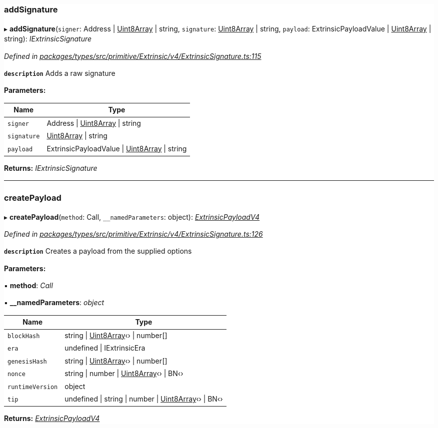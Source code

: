 ###  addSignature

▸ **addSignature**(`signer`: Address | [Uint8Array](_codec_raw_.raw.md#static-uint8array) | string, `signature`: [Uint8Array](_codec_raw_.raw.md#static-uint8array) | string, `payload`: ExtrinsicPayloadValue | [Uint8Array](_codec_raw_.raw.md#static-uint8array) | string): *IExtrinsicSignature*

*Defined in [packages/types/src/primitive/Extrinsic/v4/ExtrinsicSignature.ts:115](https://github.com/polkadot-js/api/blob/7221a3637c/packages/types/src/primitive/Extrinsic/v4/ExtrinsicSignature.ts#L115)*

**`description`** Adds a raw signature

**Parameters:**

Name | Type |
------ | ------ |
`signer` | Address &#124; [Uint8Array](_codec_raw_.raw.md#static-uint8array) &#124; string |
`signature` | [Uint8Array](_codec_raw_.raw.md#static-uint8array) &#124; string |
`payload` | ExtrinsicPayloadValue &#124; [Uint8Array](_codec_raw_.raw.md#static-uint8array) &#124; string |

**Returns:** *IExtrinsicSignature*

___

###  createPayload

▸ **createPayload**(`method`: Call, `__namedParameters`: object): *[ExtrinsicPayloadV4](_primitive_extrinsic_v4_extrinsicpayload_.extrinsicpayloadv4.md)*

*Defined in [packages/types/src/primitive/Extrinsic/v4/ExtrinsicSignature.ts:126](https://github.com/polkadot-js/api/blob/7221a3637c/packages/types/src/primitive/Extrinsic/v4/ExtrinsicSignature.ts#L126)*

**`description`** Creates a payload from the supplied options

**Parameters:**

▪ **method**: *Call*

▪ **__namedParameters**: *object*

Name | Type |
------ | ------ |
`blockHash` | string &#124; [Uint8Array](_codec_raw_.raw.md#static-uint8array)‹› &#124; number[] |
`era` | undefined &#124; IExtrinsicEra |
`genesisHash` | string &#124; [Uint8Array](_codec_raw_.raw.md#static-uint8array)‹› &#124; number[] |
`nonce` | string &#124; number &#124; [Uint8Array](_codec_raw_.raw.md#static-uint8array)‹› &#124; BN‹› |
`runtimeVersion` | object |
`tip` | undefined &#124; string &#124; number &#124; [Uint8Array](_codec_raw_.raw.md#static-uint8array)‹› &#124; BN‹› |

**Returns:** *[ExtrinsicPayloadV4](_primitive_extrinsic_v4_extrinsicpayload_.extrinsicpayloadv4.md)*
